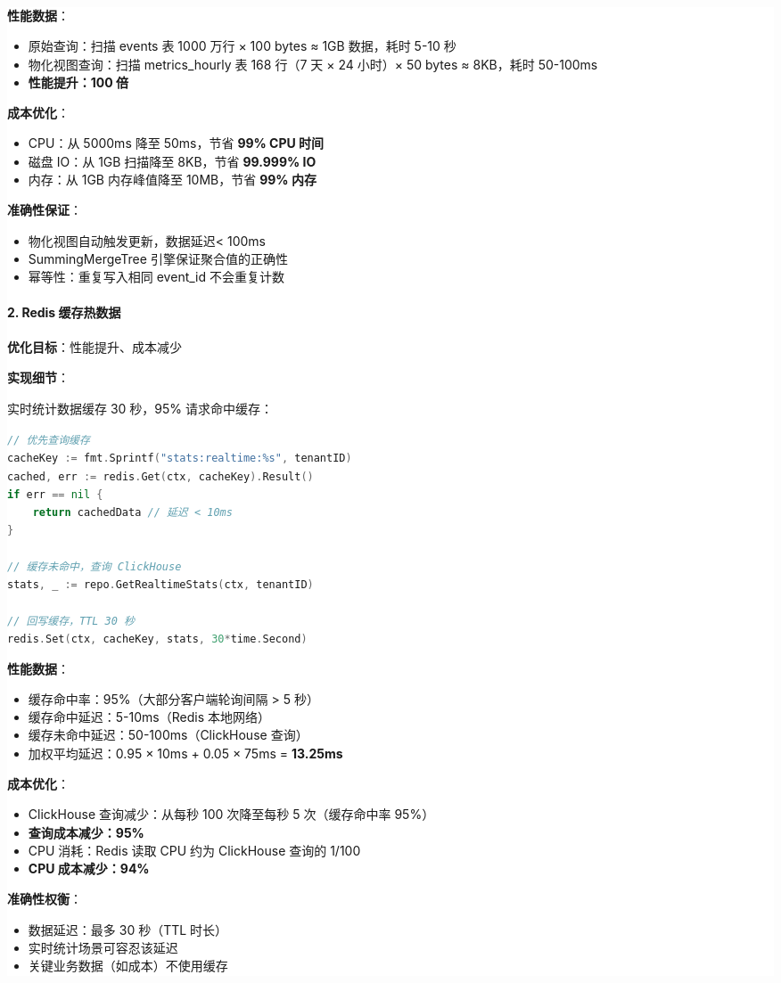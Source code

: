 **性能数据**：

- 原始查询：扫描 events 表 1000 万行 × 100 bytes ≈ 1GB 数据，耗时 5-10 秒
- 物化视图查询：扫描 metrics_hourly 表 168 行（7 天 × 24 小时）× 50 bytes ≈ 8KB，耗时 50-100ms
- **性能提升：100 倍**

**成本优化**：

- CPU：从 5000ms 降至 50ms，节省 **99% CPU 时间**
- 磁盘 IO：从 1GB 扫描降至 8KB，节省 **99.999% IO**
- 内存：从 1GB 内存峰值降至 10MB，节省 **99% 内存**

**准确性保证**：

- 物化视图自动触发更新，数据延迟< 100ms
- SummingMergeTree 引擎保证聚合值的正确性
- 幂等性：重复写入相同 event_id 不会重复计数

#### 2. Redis 缓存热数据

**优化目标**：性能提升、成本减少

**实现细节**：

实时统计数据缓存 30 秒，95% 请求命中缓存：

```go
// 优先查询缓存
cacheKey := fmt.Sprintf("stats:realtime:%s", tenantID)
cached, err := redis.Get(ctx, cacheKey).Result()
if err == nil {
    return cachedData // 延迟 < 10ms
}

// 缓存未命中，查询 ClickHouse
stats, _ := repo.GetRealtimeStats(ctx, tenantID)

// 回写缓存，TTL 30 秒
redis.Set(ctx, cacheKey, stats, 30*time.Second)
```

**性能数据**：

- 缓存命中率：95%（大部分客户端轮询间隔 > 5 秒）
- 缓存命中延迟：5-10ms（Redis 本地网络）
- 缓存未命中延迟：50-100ms（ClickHouse 查询）
- 加权平均延迟：0.95 × 10ms + 0.05 × 75ms = **13.25ms**

**成本优化**：

- ClickHouse 查询减少：从每秒 100 次降至每秒 5 次（缓存命中率 95%）
- **查询成本减少：95%**
- CPU 消耗：Redis 读取 CPU 约为 ClickHouse 查询的 1/100
- **CPU 成本减少：94%**

**准确性权衡**：

- 数据延迟：最多 30 秒（TTL 时长）
- 实时统计场景可容忍该延迟
- 关键业务数据（如成本）不使用缓存
